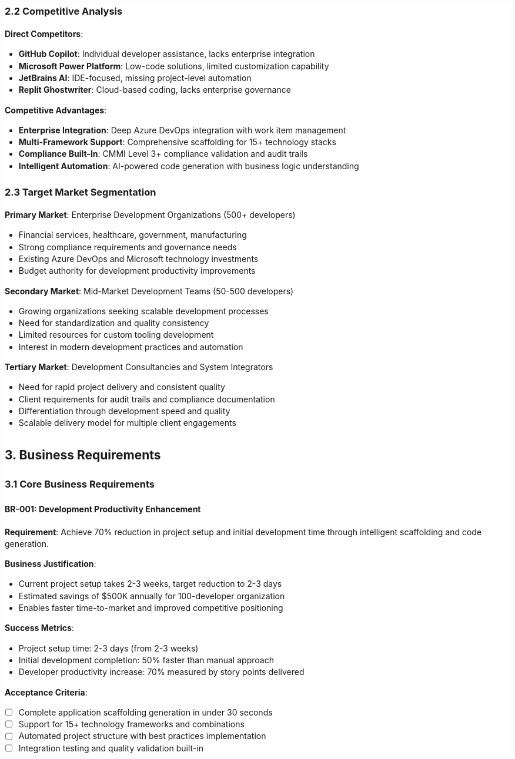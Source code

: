 ### 2.2 Competitive Analysis

**Direct Competitors**:
- **GitHub Copilot**: Individual developer assistance, lacks enterprise integration
- **Microsoft Power Platform**: Low-code solutions, limited customization capability
- **JetBrains AI**: IDE-focused, missing project-level automation
- **Replit Ghostwriter**: Cloud-based coding, lacks enterprise governance

**Competitive Advantages**:
- **Enterprise Integration**: Deep Azure DevOps integration with work item management
- **Multi-Framework Support**: Comprehensive scaffolding for 15+ technology stacks
- **Compliance Built-In**: CMMI Level 3+ compliance validation and audit trails
- **Intelligent Automation**: AI-powered code generation with business logic understanding

### 2.3 Target Market Segmentation

**Primary Market**: Enterprise Development Organizations (500+ developers)
- Financial services, healthcare, government, manufacturing
- Strong compliance requirements and governance needs
- Existing Azure DevOps and Microsoft technology investments
- Budget authority for development productivity improvements

**Secondary Market**: Mid-Market Development Teams (50-500 developers)
- Growing organizations seeking scalable development processes
- Need for standardization and quality consistency
- Limited resources for custom tooling development
- Interest in modern development practices and automation

**Tertiary Market**: Development Consultancies and System Integrators
- Need for rapid project delivery and consistent quality
- Client requirements for audit trails and compliance documentation
- Differentiation through development speed and quality
- Scalable delivery model for multiple client engagements

## 3. Business Requirements

### 3.1 Core Business Requirements

#### BR-001: Development Productivity Enhancement
**Requirement**: Achieve 70% reduction in project setup and initial development time through intelligent scaffolding and code generation.

**Business Justification**: 
- Current project setup takes 2-3 weeks, target reduction to 2-3 days
- Estimated savings of $500K annually for 100-developer organization
- Enables faster time-to-market and improved competitive positioning

**Success Metrics**:
- Project setup time: 2-3 days (from 2-3 weeks)
- Initial development completion: 50% faster than manual approach
- Developer productivity increase: 70% measured by story points delivered

**Acceptance Criteria**:
- [ ] Complete application scaffolding generation in under 30 seconds
- [ ] Support for 15+ technology frameworks and combinations
- [ ] Automated project structure with best practices implementation
- [ ] Integration testing and quality validation built-in
